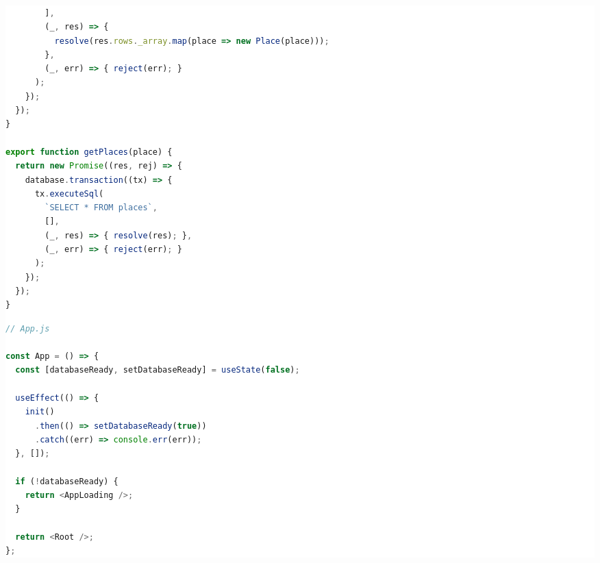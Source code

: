 ```js
        ],
        (_, res) => {
          resolve(res.rows._array.map(place => new Place(place)));
        },
        (_, err) => { reject(err); }
      );
    });
  });
}

export function getPlaces(place) {
  return new Promise((res, rej) => {
    database.transaction((tx) => {
      tx.executeSql(
        `SELECT * FROM places`,
        [],
        (_, res) => { resolve(res); },
        (_, err) => { reject(err); }
      );
    });
  });
}
```

```js
// App.js

const App = () => {
  const [databaseReady, setDatabaseReady] = useState(false);

  useEffect(() => {
    init()
      .then(() => setDatabaseReady(true))
      .catch((err) => console.err(err));
  }, []);

  if (!databaseReady) {
    return <AppLoading />;
  }

  return <Root />;
};
```
